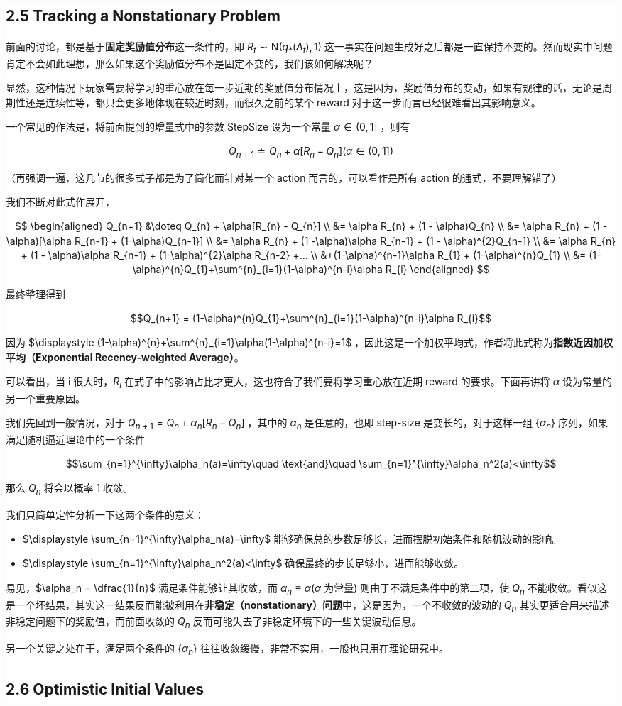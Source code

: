 
## 2.5 Tracking a Nonstationary Problem

前面的讨论，都是基于**固定奖励值分布**这一条件的，即 $R_t\sim \mathrm{N}(q_*(A_t),1)$ 这一事实在问题生成好之后都是一直保持不变的。然而现实中问题肯定不会如此理想，那么如果这个奖励值分布不是固定不变的，我们该如何解决呢？

显然，这种情况下玩家需要将学习的重心放在每一步近期的奖励值分布情况上，这是因为，奖励值分布的变动，如果有规律的话，无论是周期性还是连续性等，都只会更多地体现在较近时刻，而很久之前的某个 reward 对于这一步而言已经很难看出其影响意义。

一个常见的作法是，将前面提到的增量式中的参数 StepSize 设为一个常量 $\alpha \in (0,1]$ ，则有

$$Q_{n+1}\doteq Q_n + \alpha[R_n-Q_n] (\alpha \in (0,1])$$

（再强调一遍，这几节的很多式子都是为了简化而针对某一个 action 而言的，可以看作是所有 action 的通式，不要理解错了）

我们不断对此式作展开，

$$
\begin{aligned}
Q_{n+1} &\doteq Q_{n} + \alpha[R_{n} - Q_{n}]
\\ &= \alpha R_{n} + (1 - \alpha)Q_{n}
\\ &= \alpha R_{n} + (1 - \alpha)[\alpha R_{n-1} + (1-\alpha)Q_{n-1}]
\\ &= \alpha R_{n} + (1 -\alpha)\alpha R_{n-1} + (1 - \alpha)^{2}Q_{n-1}
\\ &= \alpha R_{n} + (1 - \alpha)\alpha R_{n-1} + (1-\alpha)^{2}\alpha R_{n-2} +...
\\ &+(1-\alpha)^{n-1}\alpha R_{1} + (1-\alpha)^{n}Q_{1}
\\ &= (1-\alpha)^{n}Q_{1}+\sum^{n}_{i=1}(1-\alpha)^{n-i}\alpha R_{i}
\end{aligned}
$$

最终整理得到

$$Q_{n+1} = (1-\alpha)^{n}Q_{1}+\sum^{n}_{i=1}(1-\alpha)^{n-i}\alpha R_{i}$$

因为 $\displaystyle (1-\alpha)^{n}+\sum^{n}_{i=1}\alpha(1-\alpha)^{n-i}=1​$ ，因此这是一个加权平均式，作者将此式称为**指数近因加权平均（Exponential Recency-weighted Average）**。

可以看出，当 i 很大时，$R_i$ 在式子中的影响占比才更大，这也符合了我们要将学习重心放在近期 reward 的要求。下面再讲将 $\alpha$ 设为常量的另一个重要原因。

我们先回到一般情况，对于 $Q_{n+1} = Q_{n} + \alpha_n[R_{n} - Q_{n}]$ ，其中的 $\alpha_n$ 是任意的，也即 step-size 是变长的，对于这样一组 $\{\alpha_n\}$ 序列，如果满足随机逼近理论中的一个条件

$$\sum_{n=1}^{\infty}\alpha_n(a)=\infty\quad \text{and}\quad \sum_{n=1}^{\infty}\alpha_n^2(a)<\infty$$

那么 $Q_n$ 将会以概率 1 收敛。

我们只简单定性分析一下这两个条件的意义：

 - $\displaystyle \sum_{n=1}^{\infty}\alpha_n(a)=\infty$ 能够确保总的步数足够长，进而摆脱初始条件和随机波动的影响。

 - $\displaystyle \sum_{n=1}^{\infty}\alpha_n^2(a)<\infty$ 确保最终的步长足够小，进而能够收敛。

易见，$\alpha_n = \dfrac{1}{n}$ 满足条件能够让其收敛，而 $\alpha_n \equiv \alpha$($\alpha$ 为常量) 则由于不满足条件中的第二项，使 $Q_n$ 不能收敛。看似这是一个坏结果，其实这一结果反而能被利用在**非稳定（nonstationary）问题**中，这是因为，一个不收敛的波动的 $Q_n$ 其实更适合用来描述非稳定问题下的奖励值，而前面收敛的 $Q_n$ 反而可能失去了非稳定环境下的一些关键波动信息。

另一个关键之处在于，满足两个条件的 $\{\alpha_n\}$ 往往收敛缓慢，非常不实用，一般也只用在理论研究中。

## 2.6 Optimistic Initial Values
